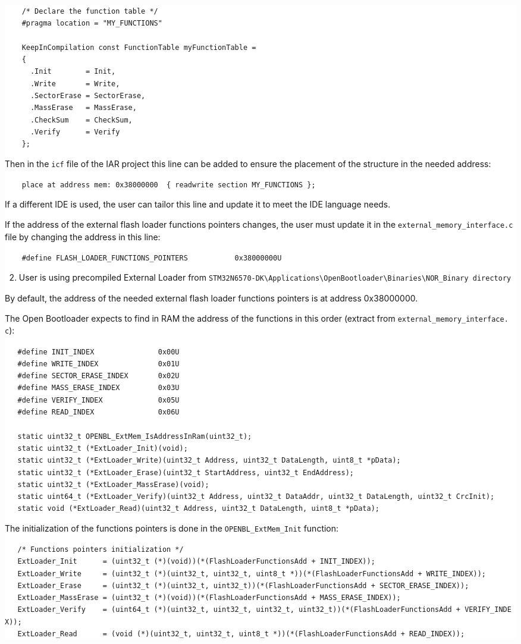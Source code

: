         /* Declare the function table */
        #pragma location = "MY_FUNCTIONS"

        KeepInCompilation const FunctionTable myFunctionTable =
        {
          .Init        = Init,
          .Write       = Write,
          .SectorErase = SectorErase,
          .MassErase   = MassErase,
          .CheckSum    = CheckSum,
          .Verify      = Verify
        };

Then in the `icf` file of the IAR project this line can be added to ensure the placement of the structure in the needed address:

        place at address mem: 0x38000000  { readwrite section MY_FUNCTIONS };

If a different IDE is used, the user can tailor this line and update it to meet the IDE language needs.

If the address of the external flash loader functions pointers changes, the user must update it in the `external_memory_interface.c` file by changing the address in this line:

        #define FLASH_LOADER_FUNCTIONS_POINTERS           0x38000000U

2. User is using precompiled External Loader from `STM32N6570-DK\Applications\OpenBootloader\Binaries\NOR_Binary directory`

By default, the address of the needed external flash loader functions pointers is at address 0x38000000.

The Open Bootloader expects to find in RAM the address of the functions in this order (extract from `external_memory_interface.c`):

       #define INIT_INDEX               0x00U
       #define WRITE_INDEX              0x01U
       #define SECTOR_ERASE_INDEX       0x02U
       #define MASS_ERASE_INDEX         0x03U
       #define VERIFY_INDEX             0x05U
       #define READ_INDEX               0x06U

       static uint32_t OPENBL_ExtMem_IsAddressInRam(uint32_t);
       static uint32_t (*ExtLoader_Init)(void);
       static uint32_t (*ExtLoader_Write)(uint32_t Address, uint32_t DataLength, uint8_t *pData);
       static uint32_t (*ExtLoader_Erase)(uint32_t StartAddress, uint32_t EndAddress);
       static uint32_t (*ExtLoader_MassErase)(void);
       static uint64_t (*ExtLoader_Verify)(uint32_t Address, uint32_t DataAddr, uint32_t DataLength, uint32_t CrcInit);
       static void (*ExtLoader_Read)(uint32_t Address, uint32_t DataLength, uint8_t *pData);

The initialization of the functions pointers is done in the `OPENBL_ExtMem_Init` function:

       /* Functions pointers initialization */
       ExtLoader_Init      = (uint32_t (*)(void))(*(FlashLoaderFunctionsAdd + INIT_INDEX));
       ExtLoader_Write     = (uint32_t (*)(uint32_t, uint32_t, uint8_t *))(*(FlashLoaderFunctionsAdd + WRITE_INDEX));
       ExtLoader_Erase     = (uint32_t (*)(uint32_t, uint32_t))(*(FlashLoaderFunctionsAdd + SECTOR_ERASE_INDEX));
       ExtLoader_MassErase = (uint32_t (*)(void))(*(FlashLoaderFunctionsAdd + MASS_ERASE_INDEX));
       ExtLoader_Verify    = (uint64_t (*)(uint32_t, uint32_t, uint32_t, uint32_t))(*(FlashLoaderFunctionsAdd + VERIFY_INDEX));
       ExtLoader_Read      = (void (*)(uint32_t, uint32_t, uint8_t *))(*(FlashLoaderFunctionsAdd + READ_INDEX));
